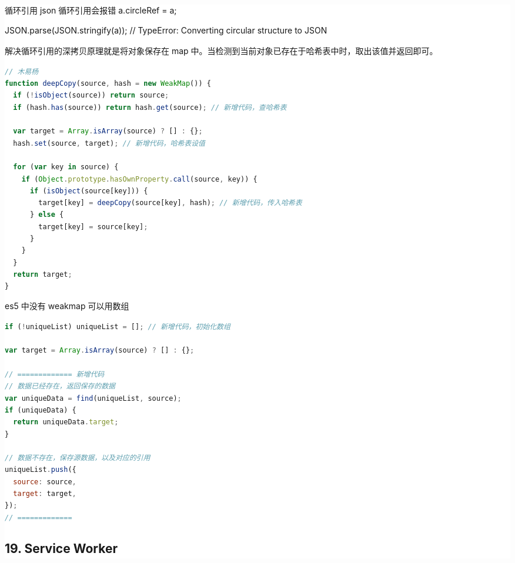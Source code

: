 循环引用
json 循环引用会报错
a.circleRef = a;

JSON.parse(JSON.stringify(a));
// TypeError: Converting circular structure to JSON

解决循环引用的深拷贝原理就是将对象保存在 map 中。当检测到当前对象已存在于哈希表中时，取出该值并返回即可。

```js
// 木易杨
function deepCopy(source, hash = new WeakMap()) {
  if (!isObject(source)) return source;
  if (hash.has(source)) return hash.get(source); // 新增代码，查哈希表

  var target = Array.isArray(source) ? [] : {};
  hash.set(source, target); // 新增代码，哈希表设值

  for (var key in source) {
    if (Object.prototype.hasOwnProperty.call(source, key)) {
      if (isObject(source[key])) {
        target[key] = deepCopy(source[key], hash); // 新增代码，传入哈希表
      } else {
        target[key] = source[key];
      }
    }
  }
  return target;
}
```

es5 中没有 weakmap 可以用数组

```js
if (!uniqueList) uniqueList = []; // 新增代码，初始化数组

var target = Array.isArray(source) ? [] : {};

// ============= 新增代码
// 数据已经存在，返回保存的数据
var uniqueData = find(uniqueList, source);
if (uniqueData) {
  return uniqueData.target;
}

// 数据不存在，保存源数据，以及对应的引用
uniqueList.push({
  source: source,
  target: target,
});
// =============
```

## 19. Service Worker

